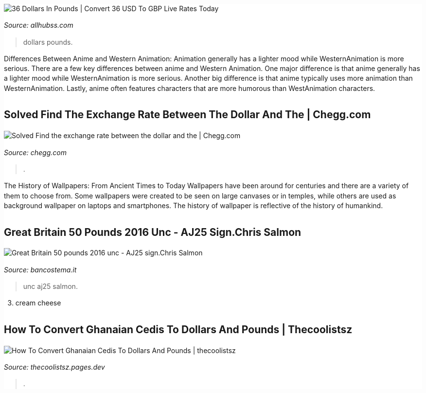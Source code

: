 <img loading=lazy src="https://allhubss.com/wp-content/uploads/2020/05/36-dollars-in-pounds.jpg" onerror="this.onerror=null;this.src='https://tse3.mm.bing.net/th?id=OIP.aq_nM7PTTHdaEIB10KVRXwAAAA&amp;pid=15.1';" alt="36 Dollars In Pounds | Convert 36 USD To GBP Live Rates Today">

_Source: allhubss.com_

>dollars pounds. 

	

Differences Between Anime and Western Animation: Animation generally has a lighter mood while WesternAnimation is more serious.
There are a few key differences between anime and Western Animation. One major difference is that anime generally has a lighter mood while WesternAnimation is more serious. Another big difference is that anime typically uses more animation than WesternAnimation. Lastly, anime often features characters that are more humorous than WestAnimation characters.

    
## Solved Find The Exchange Rate Between The Dollar And The | Chegg.com

<img loading=lazy src="https://media.cheggcdn.com/media/3ec/3ec39fa0-dc3c-4253-856b-f811db7fabee/phpBjlI7c.png" onerror="this.onerror=null;this.src='https://tse4.mm.bing.net/th?id=OIP.4wIvcvrsK6JWUI247Hrq3QHaFA&amp;pid=15.1';" alt="Solved Find the exchange rate between the dollar and the | Chegg.com">

_Source: chegg.com_

>. 

	

The History of Wallpapers: From Ancient Times to Today
Wallpapers have been around for centuries and there are a variety of them to choose from. Some wallpapers were created to be seen on large canvases or in temples, while others are used as background wallpaper on laptops and smartphones. The history of wallpaper is reflective of the history of humankind.

    
## Great Britain 50 Pounds 2016 Unc - AJ25 Sign.Chris Salmon

<img loading=lazy src="http://www.bancostema.it/WebRoot/StoreIT3/Shops/56771/58D3/D4E9/AD6A/D9AD/089B/0A0A/B010/FA97/Great_Britain_50_Pounds_sign.Salmon_AJ25_unc.jpg" onerror="this.onerror=null;this.src='https://tse3.mm.bing.net/th?id=OIP.E2zlkXzSAuA7DI4FmuouTAHaIG&amp;pid=15.1';" alt="Great Britain 50 pounds 2016 unc - AJ25 sign.Chris Salmon">

_Source: bancostema.it_

>unc aj25 salmon. 

	

3. cream cheese 

    
## How To Convert Ghanaian Cedis To Dollars And Pounds | Thecoolistsz

<img loading=lazy src="https://buzzghana.com/wp-content/uploads/2013/10/british-pounds-and-dollars.jpg" onerror="this.onerror=null;this.src='https://tse3.mm.bing.net/th?id=OIP.7LExtSdd6Rj8ze58_QRGDgAAAA&amp;pid=15.1';" alt="How To Convert Ghanaian Cedis To Dollars And Pounds | thecoolistsz">

_Source: thecoolistsz.pages.dev_

>. 

	